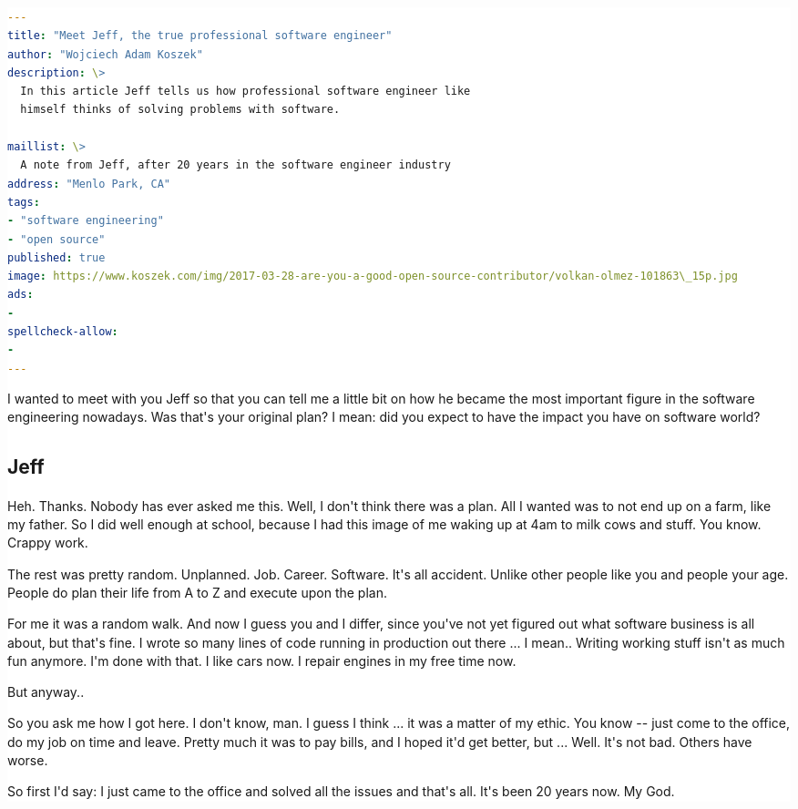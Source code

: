 ```yaml
---
title: "Meet Jeff, the true professional software engineer"
author: "Wojciech Adam Koszek"
description: \>
  In this article Jeff tells us how professional software engineer like
  himself thinks of solving problems with software.

maillist: \>
  A note from Jeff, after 20 years in the software engineer industry
address: "Menlo Park, CA"
tags:
- "software engineering"
- "open source"
published: true
image: https://www.koszek.com/img/2017-03-28-are-you-a-good-open-source-contributor/volkan-olmez-101863\_15p.jpg
ads:
-
spellcheck-allow:
-
---
```


I wanted to meet with you Jeff so that you can tell me a little bit on how he became the most important figure in the software engineering nowadays. Was that's your original plan? I mean: did you expect to have the impact you have on software world?

## Jeff

Heh. Thanks. Nobody has ever asked me this. Well, I don't think there was a plan. All I wanted was to not end up on a farm, like my father. So I did well enough at school, because I had this image of me waking up at 4am to milk cows and stuff. You know. Crappy work.

The rest was pretty random. Unplanned. Job. Career. Software. It's all accident. Unlike other people like you and people your age. People do plan their life from A to Z and execute upon the plan.

For me it was a random walk. And now I guess you and I differ, since you've not yet figured out what software business is all about, but that's fine.
I wrote so many lines of code running in production out there ...
I mean..
Writing working stuff isn't as much fun anymore. I'm done with that. I like cars
now. I repair engines in my free time now.

But anyway..

So you ask me how I got here. I don't know, man. I guess I think ... it was
a matter of my ethic. You know -- just come to the office, do my job on time
and leave. Pretty much it was to pay bills, and I hoped it'd get better, but
... Well. It's not bad. Others have worse.

So first I'd say: I just came to the office and solved all the issues and that's all.
It's been 20 years now. My God.
